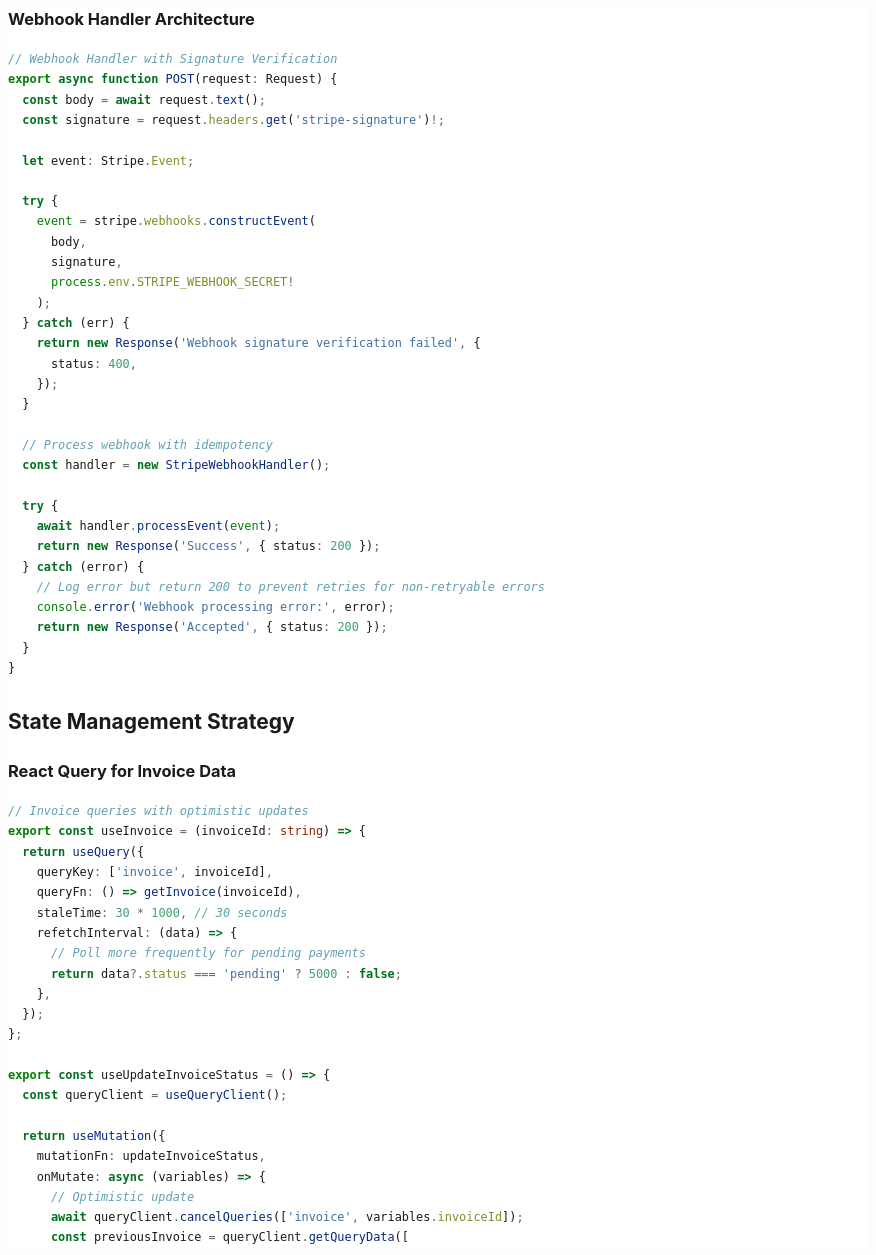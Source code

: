 ### Webhook Handler Architecture

```typescript
// Webhook Handler with Signature Verification
export async function POST(request: Request) {
  const body = await request.text();
  const signature = request.headers.get('stripe-signature')!;

  let event: Stripe.Event;

  try {
    event = stripe.webhooks.constructEvent(
      body,
      signature,
      process.env.STRIPE_WEBHOOK_SECRET!
    );
  } catch (err) {
    return new Response('Webhook signature verification failed', {
      status: 400,
    });
  }

  // Process webhook with idempotency
  const handler = new StripeWebhookHandler();

  try {
    await handler.processEvent(event);
    return new Response('Success', { status: 200 });
  } catch (error) {
    // Log error but return 200 to prevent retries for non-retryable errors
    console.error('Webhook processing error:', error);
    return new Response('Accepted', { status: 200 });
  }
}
```

## State Management Strategy

### React Query for Invoice Data

```typescript
// Invoice queries with optimistic updates
export const useInvoice = (invoiceId: string) => {
  return useQuery({
    queryKey: ['invoice', invoiceId],
    queryFn: () => getInvoice(invoiceId),
    staleTime: 30 * 1000, // 30 seconds
    refetchInterval: (data) => {
      // Poll more frequently for pending payments
      return data?.status === 'pending' ? 5000 : false;
    },
  });
};

export const useUpdateInvoiceStatus = () => {
  const queryClient = useQueryClient();

  return useMutation({
    mutationFn: updateInvoiceStatus,
    onMutate: async (variables) => {
      // Optimistic update
      await queryClient.cancelQueries(['invoice', variables.invoiceId]);
      const previousInvoice = queryClient.getQueryData([
```